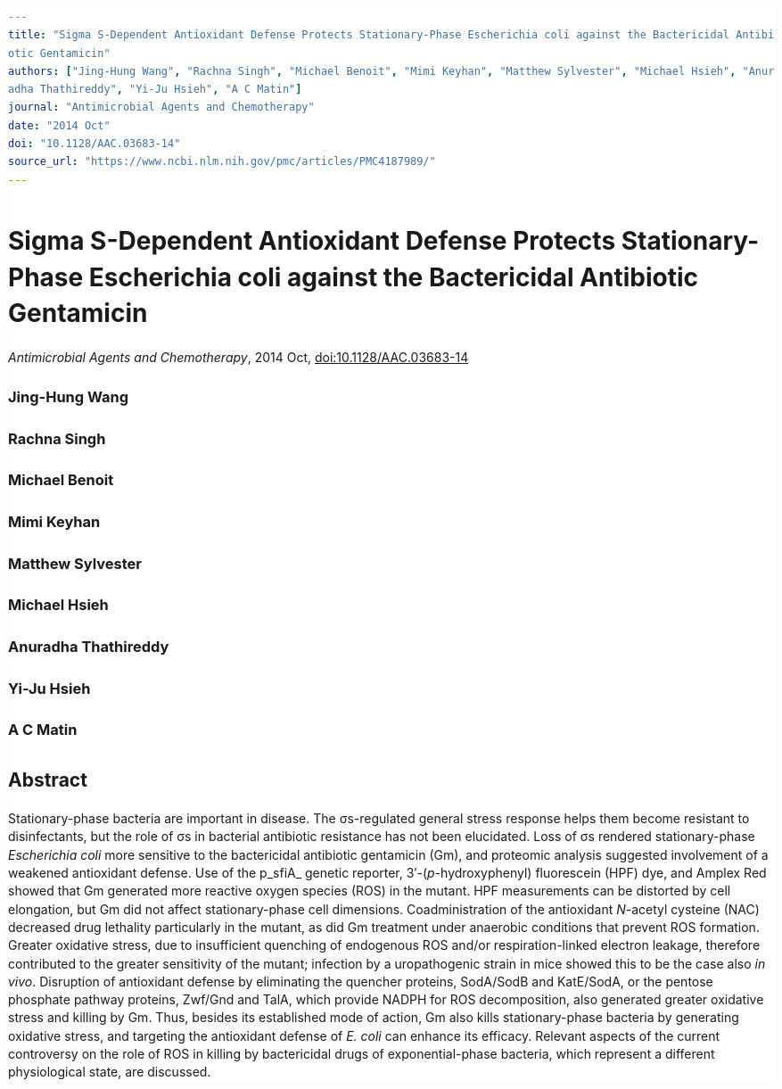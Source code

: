 ```yaml
---
title: "Sigma S-Dependent Antioxidant Defense Protects Stationary-Phase Escherichia coli against the Bactericidal Antibiotic Gentamicin"
authors: ["Jing-Hung Wang", "Rachna Singh", "Michael Benoit", "Mimi Keyhan", "Matthew Sylvester", "Michael Hsieh", "Anuradha Thathireddy", "Yi-Ju Hsieh", "A C Matin"]
journal: "Antimicrobial Agents and Chemotherapy"
date: "2014 Oct"
doi: "10.1128/AAC.03683-14"
source_url: "https://www.ncbi.nlm.nih.gov/pmc/articles/PMC4187989/"
---
```


# Sigma S-Dependent Antioxidant Defense Protects Stationary-Phase Escherichia coli against the Bactericidal Antibiotic Gentamicin

*Antimicrobial Agents and Chemotherapy*, 2014 Oct, [doi:10.1128/AAC.03683-14](https://doi.org/10.1128/AAC.03683-14)

### Jing-Hung Wang
### Rachna Singh
### Michael Benoit
### Mimi Keyhan
### Matthew Sylvester
### Michael Hsieh
### Anuradha Thathireddy
### Yi-Ju Hsieh
### A C Matin

## Abstract

Stationary-phase bacteria are important in disease. The σs\-regulated general stress response helps them become resistant to disinfectants, but the role of σs in bacterial antibiotic resistance has not been elucidated. Loss of σs rendered stationary-phase _Escherichia coli_ more sensitive to the bactericidal antibiotic gentamicin (Gm), and proteomic analysis suggested involvement of a weakened antioxidant defense. Use of the p_sfiA_ genetic reporter, 3′-(_p_\-hydroxyphenyl) fluorescein (HPF) dye, and Amplex Red showed that Gm generated more reactive oxygen species (ROS) in the mutant. HPF measurements can be distorted by cell elongation, but Gm did not affect stationary-phase cell dimensions. Coadministration of the antioxidant _N_\-acetyl cysteine (NAC) decreased drug lethality particularly in the mutant, as did Gm treatment under anaerobic conditions that prevent ROS formation. Greater oxidative stress, due to insufficient quenching of endogenous ROS and/or respiration-linked electron leakage, therefore contributed to the greater sensitivity of the mutant; infection by a uropathogenic strain in mice showed this to be the case also _in vivo_. Disruption of antioxidant defense by eliminating the quencher proteins, SodA/SodB and KatE/SodA, or the pentose phosphate pathway proteins, Zwf/Gnd and TalA, which provide NADPH for ROS decomposition, also generated greater oxidative stress and killing by Gm. Thus, besides its established mode of action, Gm also kills stationary-phase bacteria by generating oxidative stress, and targeting the antioxidant defense of _E. coli_ can enhance its efficacy. Relevant aspects of the current controversy on the role of ROS in killing by bactericidal drugs of exponential-phase bacteria, which represent a different physiological state, are discussed.
